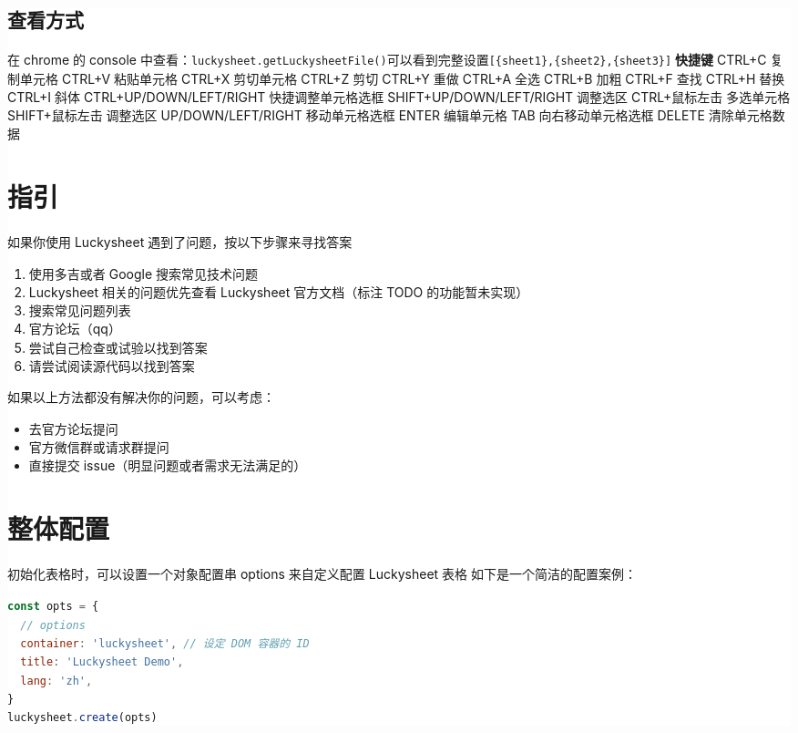 ## 查看方式

在 chrome 的 console 中查看：`luckysheet.getLuckysheetFile()`可以看到完整设置`[{sheet1},{sheet2},{sheet3}]`
**快捷键**
CTRL+C 复制单元格
CTRL+V 粘贴单元格
CTRL+X 剪切单元格
CTRL+Z 剪切
CTRL+Y 重做
CTRL+A 全选
CTRL+B 加粗
CTRL+F 查找
CTRL+H 替换
CTRL+I 斜体
CTRL+UP/DOWN/LEFT/RIGHT 快捷调整单元格选框
SHIFT+UP/DOWN/LEFT/RIGHT 调整选区
CTRL+鼠标左击 多选单元格
SHIFT+鼠标左击 调整选区
UP/DOWN/LEFT/RIGHT 移动单元格选框
ENTER 编辑单元格
TAB 向右移动单元格选框
DELETE 清除单元格数据

# 指引

如果你使用 Luckysheet 遇到了问题，按以下步骤来寻找答案

1. 使用多吉或者 Google 搜索常见技术问题
2. Luckysheet 相关的问题优先查看 Luckysheet 官方文档（标注 TODO 的功能暂未实现）
3. 搜索常见问题列表
4. 官方论坛（qq）
5. 尝试自己检查或试验以找到答案
6. 请尝试阅读源代码以找到答案

如果以上方法都没有解决你的问题，可以考虑：

- 去官方论坛提问
- 官方微信群或请求群提问
- 直接提交 issue（明显问题或者需求无法满足的）

# 整体配置

初始化表格时，可以设置一个对象配置串 options 来自定义配置 Luckysheet 表格
如下是一个简洁的配置案例：

```js
const opts = {
  // options
  container: 'luckysheet', // 设定 DOM 容器的 ID
  title: 'Luckysheet Demo',
  lang: 'zh',
}
luckysheet.create(opts)
```
